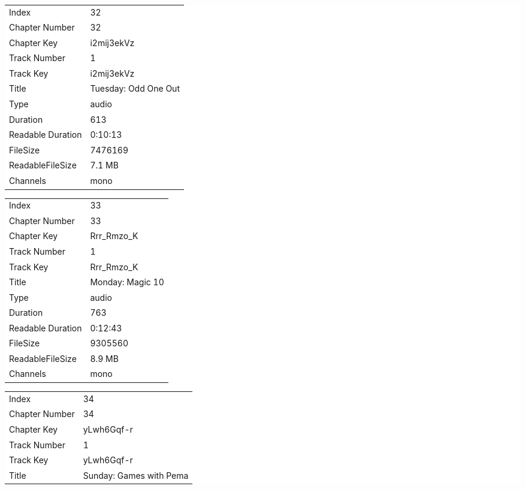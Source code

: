 |  |  |
| - | - |
| Index | 32 |
| Chapter Number | 32 |
| Chapter Key | i2mij3ekVz |
| Track Number | 1 |
| Track Key | i2mij3ekVz |
| Title | Tuesday: Odd One Out |
| Type | audio |
| Duration | 613 |
| Readable Duration | 0:10:13 |
| FileSize | 7476169 |
| ReadableFileSize | 7.1 MB |
| Channels | mono |

|  |  |
| - | - |
| Index | 33 |
| Chapter Number | 33 |
| Chapter Key | Rrr_Rmzo_K |
| Track Number | 1 |
| Track Key | Rrr_Rmzo_K |
| Title | Monday: Magic 10 |
| Type | audio |
| Duration | 763 |
| Readable Duration | 0:12:43 |
| FileSize | 9305560 |
| ReadableFileSize | 8.9 MB |
| Channels | mono |

|  |  |
| - | - |
| Index | 34 |
| Chapter Number | 34 |
| Chapter Key | yLwh6Gqf-r |
| Track Number | 1 |
| Track Key | yLwh6Gqf-r |
| Title | Sunday: Games with Pema |